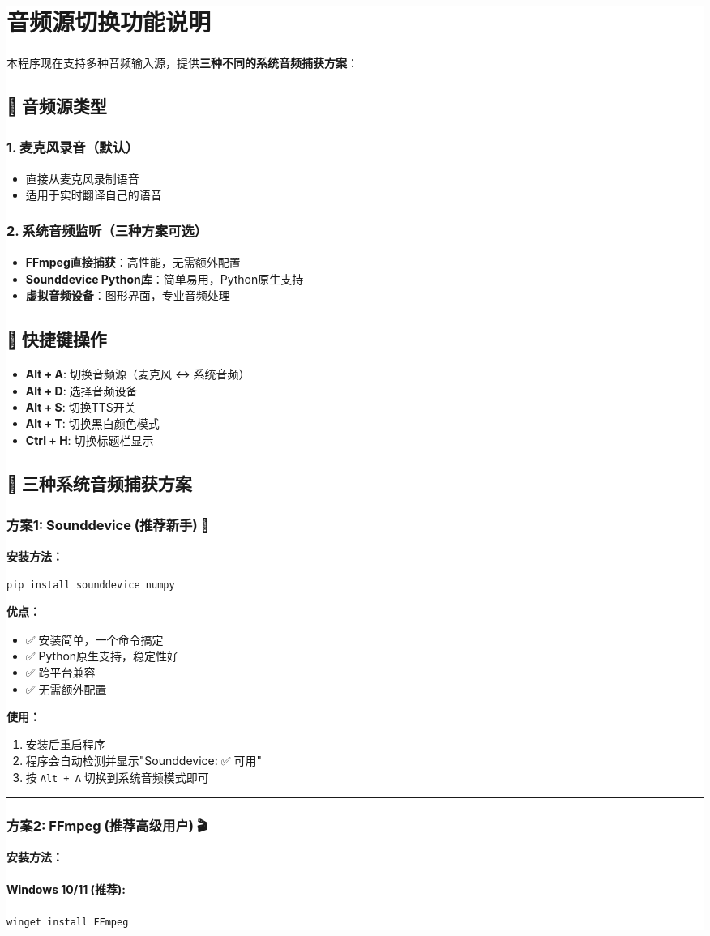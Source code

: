 # 音频源切换功能说明

本程序现在支持多种音频输入源，提供**三种不同的系统音频捕获方案**：

## 🎵 音频源类型

### 1. 麦克风录音（默认）
- 直接从麦克风录制语音
- 适用于实时翻译自己的语音

### 2. 系统音频监听（三种方案可选）
- **FFmpeg直接捕获**：高性能，无需额外配置
- **Sounddevice Python库**：简单易用，Python原生支持
- **虚拟音频设备**：图形界面，专业音频处理

## 🔧 快捷键操作

- **Alt + A**: 切换音频源（麦克风 ↔ 系统音频）
- **Alt + D**: 选择音频设备
- **Alt + S**: 切换TTS开关
- **Alt + T**: 切换黑白颜色模式
- **Ctrl + H**: 切换标题栏显示

## 🚀 三种系统音频捕获方案

### 方案1: Sounddevice (推荐新手) 🐍

**安装方法：**
```bash
pip install sounddevice numpy
```

**优点：**
- ✅ 安装简单，一个命令搞定
- ✅ Python原生支持，稳定性好
- ✅ 跨平台兼容
- ✅ 无需额外配置

**使用：**
1. 安装后重启程序
2. 程序会自动检测并显示"Sounddevice: ✅ 可用"
3. 按 `Alt + A` 切换到系统音频模式即可

---

### 方案2: FFmpeg (推荐高级用户) 🎬

**安装方法：**

#### Windows 10/11 (推荐):
```bash
winget install FFmpeg
```
